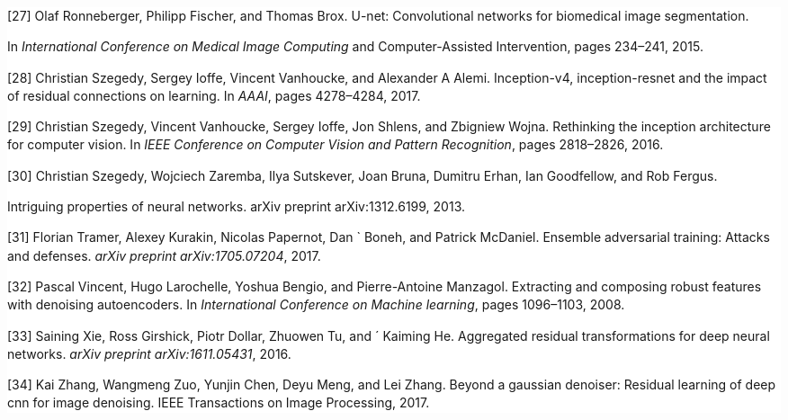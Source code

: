 [27] Olaf Ronneberger, Philipp Fischer, and Thomas Brox. U-net:
Convolutional networks for biomedical image segmentation.

In *International Conference on Medical Image Computing* and Computer-Assisted Intervention, pages 234–241, 2015.

[28] Christian Szegedy, Sergey Ioffe, Vincent Vanhoucke, and Alexander A Alemi. Inception-v4, inception-resnet and the impact of residual connections on learning. In *AAAI*, pages 4278–4284, 2017.

[29] Christian Szegedy, Vincent Vanhoucke, Sergey Ioffe, Jon Shlens, and Zbigniew Wojna. Rethinking the inception architecture for computer vision. In *IEEE Conference on Computer Vision and Pattern Recognition*, pages 2818–2826, 2016.

[30] Christian Szegedy, Wojciech Zaremba, Ilya Sutskever, Joan Bruna, Dumitru Erhan, Ian Goodfellow, and Rob Fergus.

Intriguing properties of neural networks. arXiv preprint arXiv:1312.6199, 2013.

[31] Florian Tramer, Alexey Kurakin, Nicolas Papernot, Dan `
Boneh, and Patrick McDaniel. Ensemble adversarial training: Attacks and defenses. *arXiv preprint arXiv:1705.07204*,
2017.

[32] Pascal Vincent, Hugo Larochelle, Yoshua Bengio, and Pierre-Antoine Manzagol. Extracting and composing robust features with denoising autoencoders. In *International Conference on Machine learning*, pages 1096–1103, 2008.

[33] Saining Xie, Ross Girshick, Piotr Dollar, Zhuowen Tu, and ´
Kaiming He. Aggregated residual transformations for deep neural networks. *arXiv preprint arXiv:1611.05431*, 2016.

[34] Kai Zhang, Wangmeng Zuo, Yunjin Chen, Deyu Meng, and Lei Zhang. Beyond a gaussian denoiser: Residual learning of deep cnn for image denoising. IEEE Transactions on Image Processing, 2017.